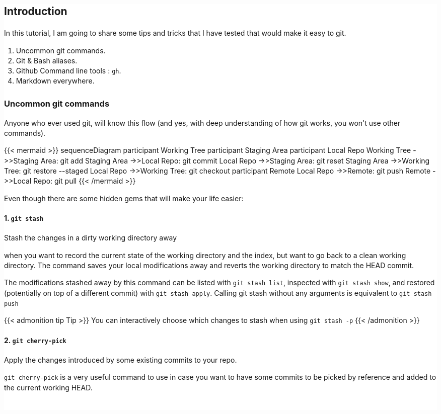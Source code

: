 ## Introduction
In this tutorial, I am going to share some tips and tricks that I have tested that would make it easy to git.

1. Uncommon git commands.
2. Git & Bash aliases.
3. Github Command line tools : `gh`.
4. Markdown everywhere.


### Uncommon git commands
Anyone who ever used git, will know this flow (and yes, with deep understanding of how git works, you won't use other commands).

{{< mermaid >}}
sequenceDiagram
    participant Working Tree
    participant Staging Area
    participant Local Repo
    Working Tree ->>Staging Area: git add
    Staging Area ->>Local Repo: git commit
    Local Repo ->>Staging Area: git reset
    Staging Area ->>Working Tree: git restore --staged
    Local Repo ->>Working Tree: git checkout
    participant Remote
    Local Repo ->>Remote: git push
    Remote ->>Local Repo: git pull
{{< /mermaid >}}

Even though there are some hidden gems that will make your life easier:

#### 1. `git stash`
Stash the changes in a dirty working directory away

when you want to record the current state of the working directory and the index, but want to go back to a clean working directory. The command saves your local modifications away and reverts the working directory to match the HEAD commit.

The modifications stashed away by this command can be listed with `git stash list`, inspected with `git stash show`, and restored (potentially on top of a different commit) with `git stash apply`. Calling git stash without any arguments is equivalent to `git stash push`

{{< admonition tip Tip >}}
You can interactively choose which changes to stash when using `git stash -p`
{{< /admonition >}}

#### 2. `git cherry-pick`

Apply the changes introduced by some existing commits to your repo.

`git cherry-pick` is a very useful command to use in case you want to have some commits to be picked by reference and added to the current working HEAD.

<br>
<p align="center">